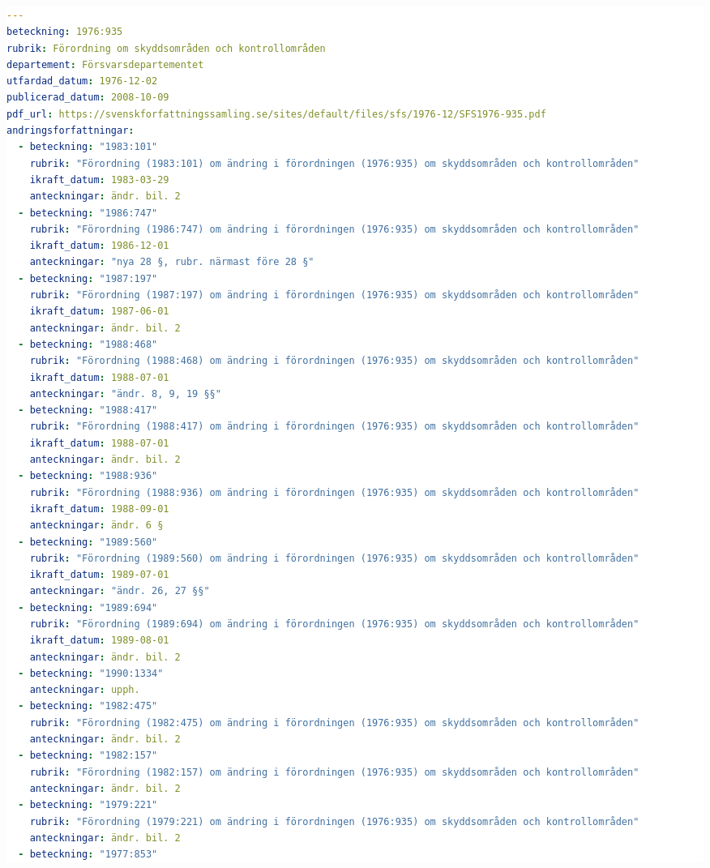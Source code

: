 ```yaml
---
beteckning: 1976:935
rubrik: Förordning om skyddsområden och kontrollområden
departement: Försvarsdepartementet
utfardad_datum: 1976-12-02
publicerad_datum: 2008-10-09
pdf_url: https://svenskforfattningssamling.se/sites/default/files/sfs/1976-12/SFS1976-935.pdf
andringsforfattningar:
  - beteckning: "1983:101"
    rubrik: "Förordning (1983:101) om ändring i förordningen (1976:935) om skyddsområden och kontrollområden"
    ikraft_datum: 1983-03-29
    anteckningar: ändr. bil. 2
  - beteckning: "1986:747"
    rubrik: "Förordning (1986:747) om ändring i förordningen (1976:935) om skyddsområden och kontrollområden"
    ikraft_datum: 1986-12-01
    anteckningar: "nya 28 §, rubr. närmast före 28 §"
  - beteckning: "1987:197"
    rubrik: "Förordning (1987:197) om ändring i förordningen (1976:935) om skyddsområden och kontrollområden"
    ikraft_datum: 1987-06-01
    anteckningar: ändr. bil. 2
  - beteckning: "1988:468"
    rubrik: "Förordning (1988:468) om ändring i förordningen (1976:935) om skyddsområden och kontrollområden"
    ikraft_datum: 1988-07-01
    anteckningar: "ändr. 8, 9, 19 §§"
  - beteckning: "1988:417"
    rubrik: "Förordning (1988:417) om ändring i förordningen (1976:935) om skyddsområden och kontrollområden"
    ikraft_datum: 1988-07-01
    anteckningar: ändr. bil. 2
  - beteckning: "1988:936"
    rubrik: "Förordning (1988:936) om ändring i förordningen (1976:935) om skyddsområden och kontrollområden"
    ikraft_datum: 1988-09-01
    anteckningar: ändr. 6 §
  - beteckning: "1989:560"
    rubrik: "Förordning (1989:560) om ändring i förordningen (1976:935) om skyddsområden och kontrollområden"
    ikraft_datum: 1989-07-01
    anteckningar: "ändr. 26, 27 §§"
  - beteckning: "1989:694"
    rubrik: "Förordning (1989:694) om ändring i förordningen (1976:935) om skyddsområden och kontrollområden"
    ikraft_datum: 1989-08-01
    anteckningar: ändr. bil. 2
  - beteckning: "1990:1334"
    anteckningar: upph.
  - beteckning: "1982:475"
    rubrik: "Förordning (1982:475) om ändring i förordningen (1976:935) om skyddsområden och kontrollområden"
    anteckningar: ändr. bil. 2
  - beteckning: "1982:157"
    rubrik: "Förordning (1982:157) om ändring i förordningen (1976:935) om skyddsområden och kontrollområden"
    anteckningar: ändr. bil. 2
  - beteckning: "1979:221"
    rubrik: "Förordning (1979:221) om ändring i förordningen (1976:935) om skyddsområden och kontrollområden"
    anteckningar: ändr. bil. 2
  - beteckning: "1977:853"
```